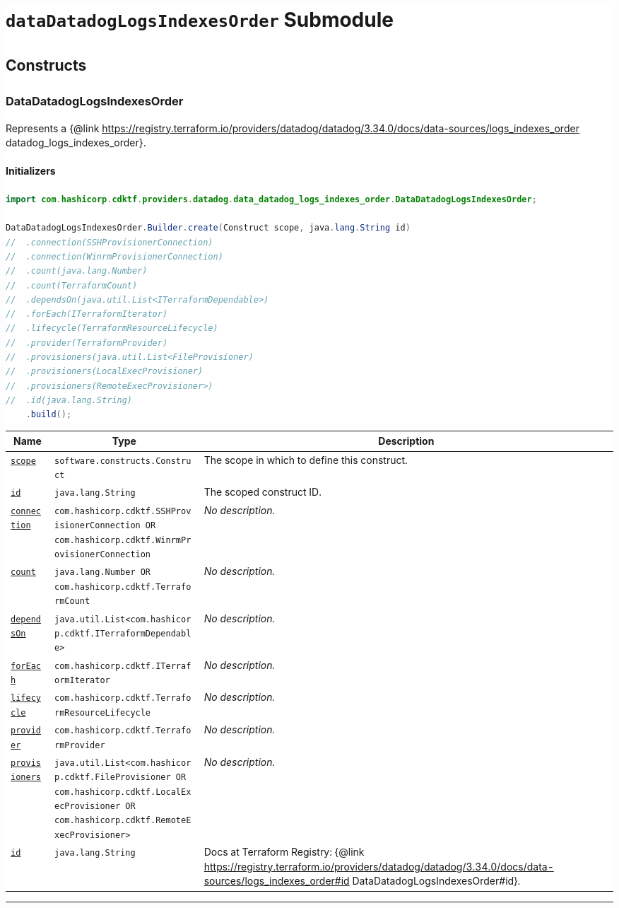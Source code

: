 # `dataDatadogLogsIndexesOrder` Submodule <a name="`dataDatadogLogsIndexesOrder` Submodule" id="@cdktf/provider-datadog.dataDatadogLogsIndexesOrder"></a>

## Constructs <a name="Constructs" id="Constructs"></a>

### DataDatadogLogsIndexesOrder <a name="DataDatadogLogsIndexesOrder" id="@cdktf/provider-datadog.dataDatadogLogsIndexesOrder.DataDatadogLogsIndexesOrder"></a>

Represents a {@link https://registry.terraform.io/providers/datadog/datadog/3.34.0/docs/data-sources/logs_indexes_order datadog_logs_indexes_order}.

#### Initializers <a name="Initializers" id="@cdktf/provider-datadog.dataDatadogLogsIndexesOrder.DataDatadogLogsIndexesOrder.Initializer"></a>

```java
import com.hashicorp.cdktf.providers.datadog.data_datadog_logs_indexes_order.DataDatadogLogsIndexesOrder;

DataDatadogLogsIndexesOrder.Builder.create(Construct scope, java.lang.String id)
//  .connection(SSHProvisionerConnection)
//  .connection(WinrmProvisionerConnection)
//  .count(java.lang.Number)
//  .count(TerraformCount)
//  .dependsOn(java.util.List<ITerraformDependable>)
//  .forEach(ITerraformIterator)
//  .lifecycle(TerraformResourceLifecycle)
//  .provider(TerraformProvider)
//  .provisioners(java.util.List<FileProvisioner)
//  .provisioners(LocalExecProvisioner)
//  .provisioners(RemoteExecProvisioner>)
//  .id(java.lang.String)
    .build();
```

| **Name** | **Type** | **Description** |
| --- | --- | --- |
| <code><a href="#@cdktf/provider-datadog.dataDatadogLogsIndexesOrder.DataDatadogLogsIndexesOrder.Initializer.parameter.scope">scope</a></code> | <code>software.constructs.Construct</code> | The scope in which to define this construct. |
| <code><a href="#@cdktf/provider-datadog.dataDatadogLogsIndexesOrder.DataDatadogLogsIndexesOrder.Initializer.parameter.id">id</a></code> | <code>java.lang.String</code> | The scoped construct ID. |
| <code><a href="#@cdktf/provider-datadog.dataDatadogLogsIndexesOrder.DataDatadogLogsIndexesOrder.Initializer.parameter.connection">connection</a></code> | <code>com.hashicorp.cdktf.SSHProvisionerConnection OR com.hashicorp.cdktf.WinrmProvisionerConnection</code> | *No description.* |
| <code><a href="#@cdktf/provider-datadog.dataDatadogLogsIndexesOrder.DataDatadogLogsIndexesOrder.Initializer.parameter.count">count</a></code> | <code>java.lang.Number OR com.hashicorp.cdktf.TerraformCount</code> | *No description.* |
| <code><a href="#@cdktf/provider-datadog.dataDatadogLogsIndexesOrder.DataDatadogLogsIndexesOrder.Initializer.parameter.dependsOn">dependsOn</a></code> | <code>java.util.List<com.hashicorp.cdktf.ITerraformDependable></code> | *No description.* |
| <code><a href="#@cdktf/provider-datadog.dataDatadogLogsIndexesOrder.DataDatadogLogsIndexesOrder.Initializer.parameter.forEach">forEach</a></code> | <code>com.hashicorp.cdktf.ITerraformIterator</code> | *No description.* |
| <code><a href="#@cdktf/provider-datadog.dataDatadogLogsIndexesOrder.DataDatadogLogsIndexesOrder.Initializer.parameter.lifecycle">lifecycle</a></code> | <code>com.hashicorp.cdktf.TerraformResourceLifecycle</code> | *No description.* |
| <code><a href="#@cdktf/provider-datadog.dataDatadogLogsIndexesOrder.DataDatadogLogsIndexesOrder.Initializer.parameter.provider">provider</a></code> | <code>com.hashicorp.cdktf.TerraformProvider</code> | *No description.* |
| <code><a href="#@cdktf/provider-datadog.dataDatadogLogsIndexesOrder.DataDatadogLogsIndexesOrder.Initializer.parameter.provisioners">provisioners</a></code> | <code>java.util.List<com.hashicorp.cdktf.FileProvisioner OR com.hashicorp.cdktf.LocalExecProvisioner OR com.hashicorp.cdktf.RemoteExecProvisioner></code> | *No description.* |
| <code><a href="#@cdktf/provider-datadog.dataDatadogLogsIndexesOrder.DataDatadogLogsIndexesOrder.Initializer.parameter.id">id</a></code> | <code>java.lang.String</code> | Docs at Terraform Registry: {@link https://registry.terraform.io/providers/datadog/datadog/3.34.0/docs/data-sources/logs_indexes_order#id DataDatadogLogsIndexesOrder#id}. |

---